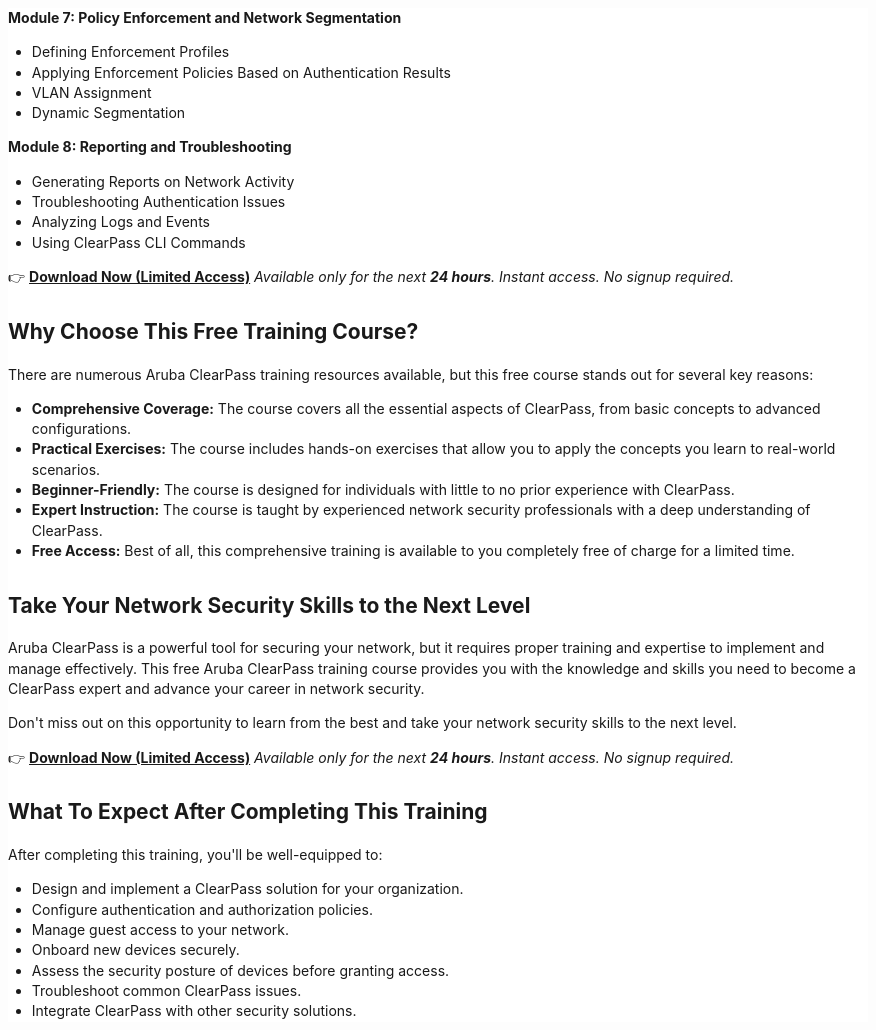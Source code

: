**Module 7: Policy Enforcement and Network Segmentation**

*   Defining Enforcement Profiles
*   Applying Enforcement Policies Based on Authentication Results
*   VLAN Assignment
*   Dynamic Segmentation

**Module 8: Reporting and Troubleshooting**

*   Generating Reports on Network Activity
*   Troubleshooting Authentication Issues
*   Analyzing Logs and Events
*   Using ClearPass CLI Commands

👉 [**Download Now (Limited Access)**](https://udemywork.com/aruba-clearpass-training)
_Available only for the next **24 hours**. Instant access. No signup required._

## Why Choose This Free Training Course?

There are numerous Aruba ClearPass training resources available, but this free course stands out for several key reasons:

*   **Comprehensive Coverage:** The course covers all the essential aspects of ClearPass, from basic concepts to advanced configurations.
*   **Practical Exercises:** The course includes hands-on exercises that allow you to apply the concepts you learn to real-world scenarios.
*   **Beginner-Friendly:** The course is designed for individuals with little to no prior experience with ClearPass.
*   **Expert Instruction:** The course is taught by experienced network security professionals with a deep understanding of ClearPass.
*   **Free Access:** Best of all, this comprehensive training is available to you completely free of charge for a limited time.

## Take Your Network Security Skills to the Next Level

Aruba ClearPass is a powerful tool for securing your network, but it requires proper training and expertise to implement and manage effectively. This free Aruba ClearPass training course provides you with the knowledge and skills you need to become a ClearPass expert and advance your career in network security.

Don't miss out on this opportunity to learn from the best and take your network security skills to the next level.

👉 [**Download Now (Limited Access)**](https://udemywork.com/aruba-clearpass-training)
_Available only for the next **24 hours**. Instant access. No signup required._

## What To Expect After Completing This Training

After completing this training, you'll be well-equipped to:

*   Design and implement a ClearPass solution for your organization.
*   Configure authentication and authorization policies.
*   Manage guest access to your network.
*   Onboard new devices securely.
*   Assess the security posture of devices before granting access.
*   Troubleshoot common ClearPass issues.
*   Integrate ClearPass with other security solutions.
